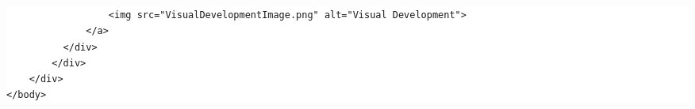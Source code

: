                       <img src="VisualDevelopmentImage.png" alt="Visual Development">
                  </a>
              </div>
            </div>
        </div>
    </body>
</html>
